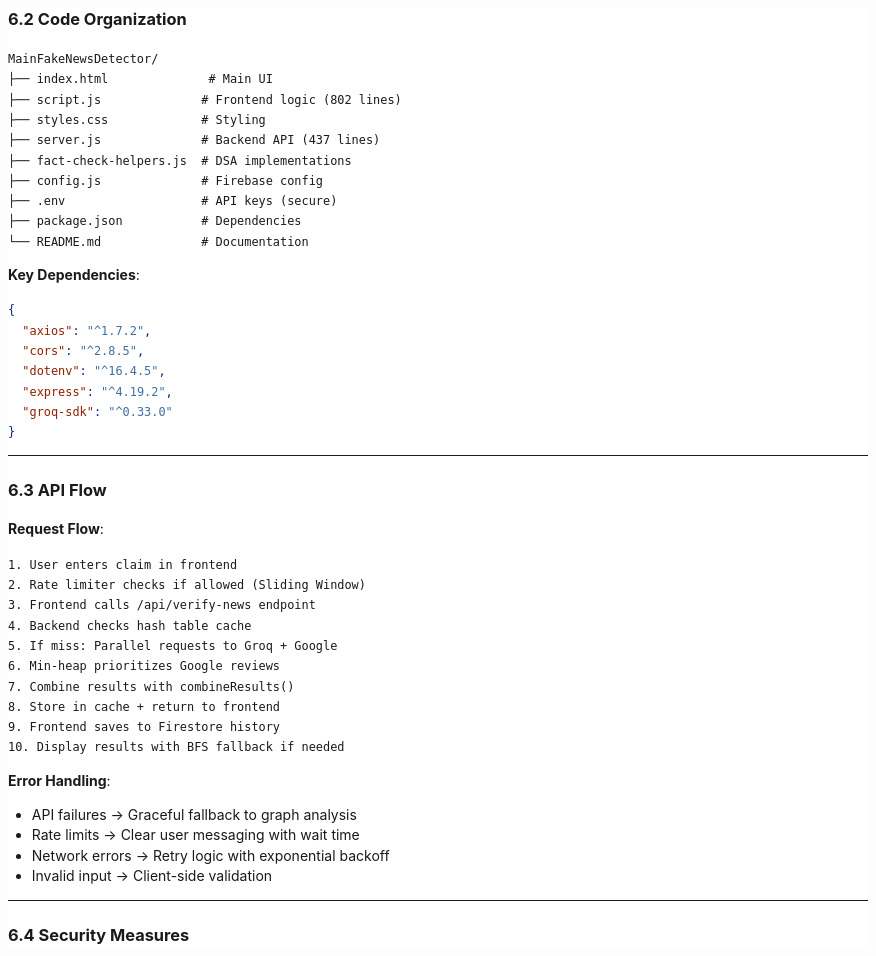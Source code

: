 
### 6.2 Code Organization

```
MainFakeNewsDetector/
├── index.html              # Main UI
├── script.js              # Frontend logic (802 lines)
├── styles.css             # Styling
├── server.js              # Backend API (437 lines)
├── fact-check-helpers.js  # DSA implementations
├── config.js              # Firebase config
├── .env                   # API keys (secure)
├── package.json           # Dependencies
└── README.md              # Documentation
```

**Key Dependencies**:
```json
{
  "axios": "^1.7.2",
  "cors": "^2.8.5",
  "dotenv": "^16.4.5",
  "express": "^4.19.2",
  "groq-sdk": "^0.33.0"
}
```

---

### 6.3 API Flow

**Request Flow**:
```
1. User enters claim in frontend
2. Rate limiter checks if allowed (Sliding Window)
3. Frontend calls /api/verify-news endpoint
4. Backend checks hash table cache
5. If miss: Parallel requests to Groq + Google
6. Min-heap prioritizes Google reviews
7. Combine results with combineResults()
8. Store in cache + return to frontend
9. Frontend saves to Firestore history
10. Display results with BFS fallback if needed
```

**Error Handling**:
- API failures → Graceful fallback to graph analysis
- Rate limits → Clear user messaging with wait time
- Network errors → Retry logic with exponential backoff
- Invalid input → Client-side validation

---

### 6.4 Security Measures
